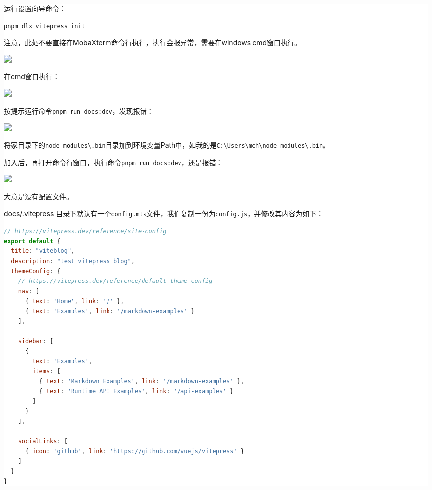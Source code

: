 运行设置向导命令：

```sh
pnpm dlx vitepress init
```

注意，此处不要直接在MobaXterm命令行执行，执行会报异常，需要在windows cmd窗口执行。

![](/img/Snipaste_2024-02-03_23-04-02.png)

在cmd窗口执行：

![](/img/Snipaste_2024-02-03_23-05-21.png)

按提示运行命令`pnpm run docs:dev`，发现报错：

![](/img/Snipaste_2024-02-03_23-07-56.png)



将家目录下的`node_modules\.bin`目录加到环境变量Path中，如我的是`C:\Users\mch\node_modules\.bin`。

加入后，再打开命令行窗口，执行命令`pnpm run docs:dev`，还是报错：

![](/img/Snipaste_2024-02-03_23-22-05.png)

大意是没有配置文件。

docs/.vitepress 目录下默认有一个`config.mts`文件，我们复制一份为`config.js`，并修改其内容为如下：

```js
// https://vitepress.dev/reference/site-config
export default {
  title: "viteblog",
  description: "test vitepress blog",
  themeConfig: {
    // https://vitepress.dev/reference/default-theme-config
    nav: [
      { text: 'Home', link: '/' },
      { text: 'Examples', link: '/markdown-examples' }
    ],

    sidebar: [
      {
        text: 'Examples',
        items: [
          { text: 'Markdown Examples', link: '/markdown-examples' },
          { text: 'Runtime API Examples', link: '/api-examples' }
        ]
      }
    ],

    socialLinks: [
      { icon: 'github', link: 'https://github.com/vuejs/vitepress' }
    ]
  }
}

```
